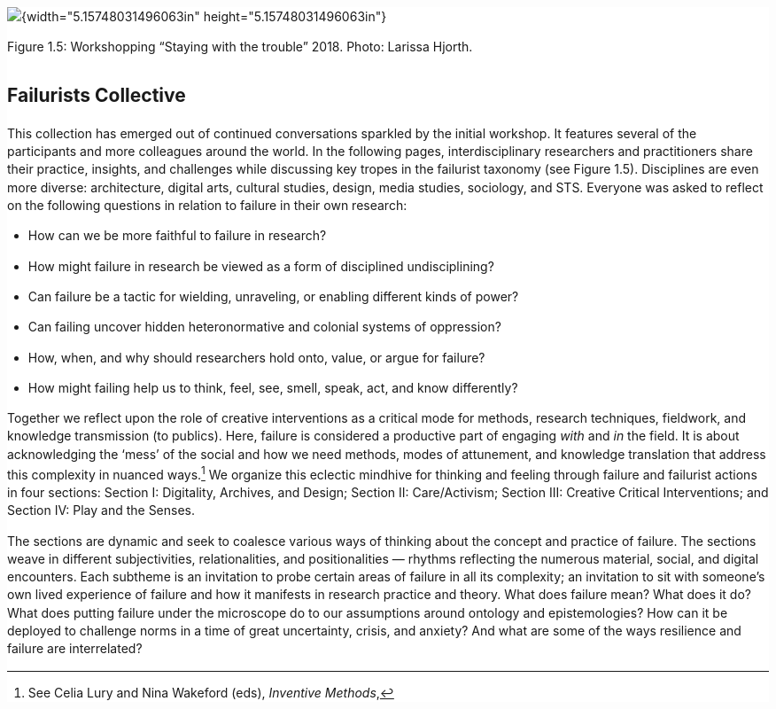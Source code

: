 ![](media/image5.png){width="5.15748031496063in"
height="5.15748031496063in"}

Figure 1.5: Workshopping “Staying with the trouble” 2018. Photo: Larissa
Hjorth.

## Failurists Collective

This collection has emerged out of continued conversations sparkled by
the initial workshop. It features several of the participants and more
colleagues around the world. In the following pages, interdisciplinary
researchers and practitioners share their practice, insights, and
challenges while discussing key tropes in the failurist taxonomy (see
Figure 1.5). Disciplines are even more diverse: architecture, digital
arts, cultural studies, design, media studies, sociology, and STS.
Everyone was asked to reflect on the following questions in relation to
failure in their own research:

-   How can we be more faithful to failure in research?

-   How might failure in research be viewed as a form of disciplined
    undisciplining?

-   Can failure be a tactic for wielding, unraveling, or enabling
    different kinds of power?

-   Can failing uncover hidden heteronormative and colonial systems of
    oppression?

-   How, when, and why should researchers hold onto, value, or argue for
    failure?

-   How might failing help us to think, feel, see, smell, speak, act,
    and know differently?

Together we reflect upon the role of creative interventions as a
critical mode for methods, research techniques, fieldwork, and knowledge
transmission (to publics). Here, failure is considered a productive part
of engaging *with* and *in* the field. It is about acknowledging the
‘mess’ of the social and how we need methods, modes of attunement, and
knowledge translation that address this complexity in nuanced ways.[^04SeriesIntroduction_26]
We organize this eclectic mindhive for thinking and feeling through
failure and failurist actions in four sections: Section I: Digitality,
Archives, and Design; Section II: Care/Activism; Section III: Creative
Critical Interventions; and Section IV: Play and the Senses.

The sections are dynamic and seek to coalesce various ways of thinking
about the concept and practice of failure. The sections weave in
different subjectivities, relationalities, and positionalities — rhythms
reflecting the numerous material, social, and digital encounters. Each
subtheme is an invitation to probe certain areas of failure in all its
complexity; an invitation to sit with someone’s own lived experience of
failure and how it manifests in research practice and theory. What does
failure mean? What does it do? What does putting failure under the
microscope do to our assumptions around ontology and epistemologies? How
can it be deployed to challenge norms in a time of great uncertainty,
crisis, and anxiety? And what are some of the ways resilience and
failure are interrelated?


[^04SeriesIntroduction_1]: Glenn Albrecht et al., ‘Solastalgia: The Distress Caused by
[^04SeriesIntroduction_2]: David Kessler (2020) cited in Scott Berinato, ‘That Discomfort
[^04SeriesIntroduction_3]: Jen Rae, ‘Interpreting the World: Creativity in Dealing with
[^04SeriesIntroduction_4]: Donna Haraway, *Staying with the Trouble: Making Kin in the
[^04SeriesIntroduction_5]: Gavin Van Horn et al. *Kinship*, Canada: Centre for Humans and
[^04SeriesIntroduction_6]: Ingrid Richardson, Larissa Hjorth, Yolande Strengers and William
[^04SeriesIntroduction_7]: Annemarie Mol, *The Logic of Care: Health and the Problem of
[^04SeriesIntroduction_8]: Maria Puig de la Bellacasa, ‘Nothing comes without its world:
[^04SeriesIntroduction_9]: Haraway, *Staying with the Trouble. *
[^04SeriesIntroduction_10]: Van Horn et al., *Kinship.*
[^04SeriesIntroduction_11]: Donna Haraway, *The Companion Species Manifesto: Dogs, People and
[^04SeriesIntroduction_12]: Anne Galloway, ‘More-Than-Human Lab: Critical and Ethnographic
[^04SeriesIntroduction_13]: Thom Van Dooren, ‘Care: Living Lexicon for the Environmental
[^04SeriesIntroduction_14]: Eduardo Kohn, *What Forests Think*, Berkeley: University of Cal.
[^04SeriesIntroduction_15]: See forthcoming Adriana Mica, Mikolaj Pawlak, Anna Horolets and
[^04SeriesIntroduction_16]: See for example: Bruno Latour and Steve Woolgar, *Laboratory
[^04SeriesIntroduction_17]: Susan Leigh Star, ‘The Ethnography of Infrastructure’, In P.
[^04SeriesIntroduction_18]: Luke Munn, ‘Injecting failure: Data center infrastructures and
[^04SeriesIntroduction_19]: James Clifford and George E. Marcus, *Writing Culture*, Berkeley:
[^04SeriesIntroduction_20]: Clifford Geertz, *The Interpretation of Cultures: Selected
[^04SeriesIntroduction_21]: Christine Hine, ‘Multi-sited Ethnography as a Middle range
[^04SeriesIntroduction_22]: Arjun Appadurai and Neta Alexander, *Failure*, Cambridge: Polity
[^04SeriesIntroduction_23]: Jack Halberstam, *The Queer Art of Failure*, Durham, NC: Duke
[^04SeriesIntroduction_24]: Linda Tuhiwai Smith, *Decolonizing Methodologies: Research and
[^04SeriesIntroduction_25]: Examples included Lisa LeFevre, (ed) *Failure*, Cambridge: MIT
[^04SeriesIntroduction_26]: See Celia Lury and Nina Wakeford (eds), *Inventive Methods*,
[^04SeriesIntroduction_27]: Haraway, *Staying with the Trouble.*
[^04SeriesIntroduction_28]: LeFevre (ed), *Failure.*
[^04SeriesIntroduction_29]: Appadurai and Alexander, *Failure*.
[^04SeriesIntroduction_30]: John Sharp and Colleen Macklin, *Iterate: Ten Lessons in Design
[^04SeriesIntroduction_31]: Halberstam, *The Queer Art of Failure*, p. 2.
[^04SeriesIntroduction_32]: Melissa Gregg, *Counterproductive: Time Management in the
[^04SeriesIntroduction_33]: Arlie Russell Hochschild, *The Managed Heart Commercialization of
[^04SeriesIntroduction_34]: Lynne Segal*, Radical Happiness*, London: Verso, 2018.
[^04SeriesIntroduction_35]: US artist/architect Adam Kalkin, 2015.
[^04SeriesIntroduction_36]: The Social Studio, 2011.
[^04SeriesIntroduction_37]: Moira Weigel, ‘Feminist Cyborg Scholar Donna Haraway: “The
[^04SeriesIntroduction_38]: Jesper Juul, *The Art of Failure: An Essay on the Pain of Playing
[^04SeriesIntroduction_39]: Joe Gerlach, ‘Vernacular Mapping, and the Ethics of What Comes